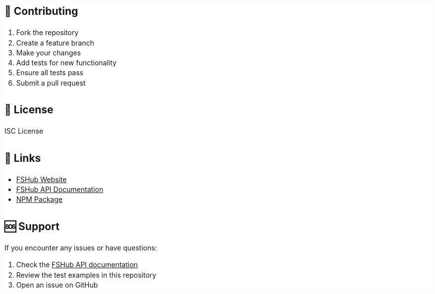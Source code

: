 ## 🤝 Contributing

1. Fork the repository
2. Create a feature branch
3. Make your changes
4. Add tests for new functionality
5. Ensure all tests pass
6. Submit a pull request

## 📄 License

ISC License

## 🔗 Links

- [FSHub Website](https://fshub.io)
- [FSHub API Documentation](https://fshub.io/api/docs)
- [NPM Package](https://www.npmjs.com/package/fshub-api)

## 🆘 Support

If you encounter any issues or have questions:
1. Check the [FSHub API documentation](https://fshub.io/api/docs)
2. Review the test examples in this repository
3. Open an issue on GitHub
